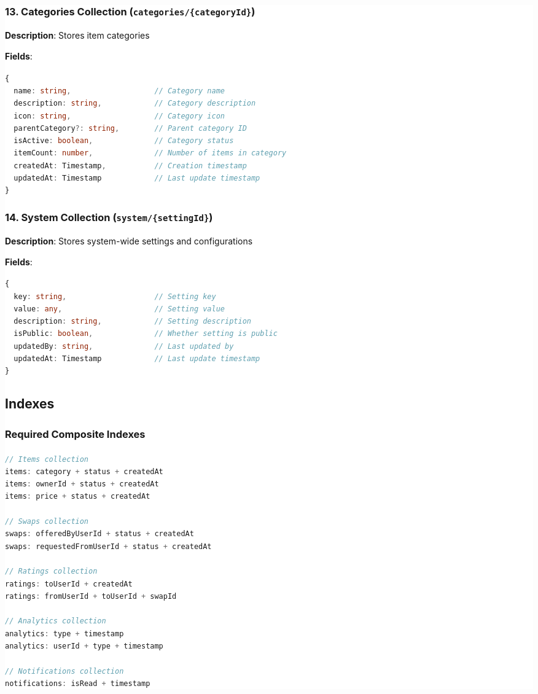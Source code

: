 ### 13. Categories Collection (`categories/{categoryId}`)
**Description**: Stores item categories

**Fields**:
```typescript
{
  name: string,                   // Category name
  description: string,            // Category description
  icon: string,                   // Category icon
  parentCategory?: string,        // Parent category ID
  isActive: boolean,              // Category status
  itemCount: number,              // Number of items in category
  createdAt: Timestamp,           // Creation timestamp
  updatedAt: Timestamp            // Last update timestamp
}
```

### 14. System Collection (`system/{settingId}`)
**Description**: Stores system-wide settings and configurations

**Fields**:
```typescript
{
  key: string,                    // Setting key
  value: any,                     // Setting value
  description: string,            // Setting description
  isPublic: boolean,              // Whether setting is public
  updatedBy: string,              // Last updated by
  updatedAt: Timestamp            // Last update timestamp
}
```

## Indexes

### Required Composite Indexes
```javascript
// Items collection
items: category + status + createdAt
items: ownerId + status + createdAt
items: price + status + createdAt

// Swaps collection
swaps: offeredByUserId + status + createdAt
swaps: requestedFromUserId + status + createdAt

// Ratings collection
ratings: toUserId + createdAt
ratings: fromUserId + toUserId + swapId

// Analytics collection
analytics: type + timestamp
analytics: userId + type + timestamp

// Notifications collection
notifications: isRead + timestamp
```
